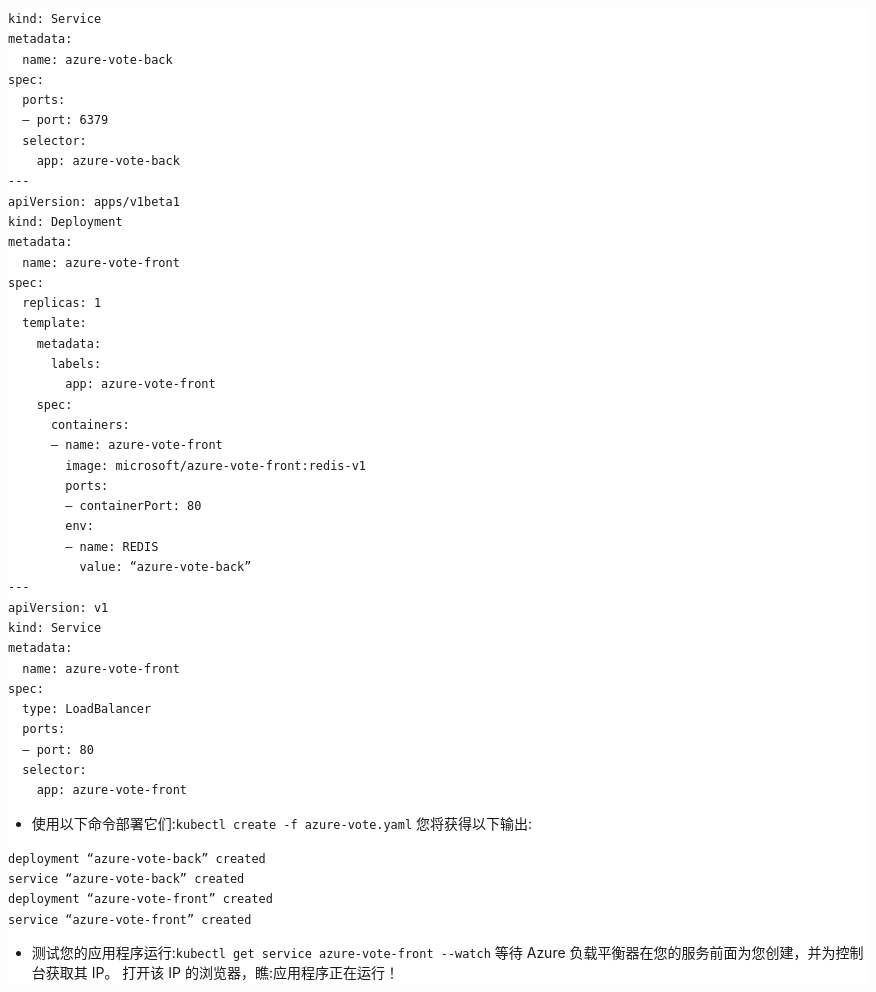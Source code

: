 ```
kind: Service
metadata:
  name: azure-vote-back
spec:
  ports:
  — port: 6379
  selector:
    app: azure-vote-back
---
apiVersion: apps/v1beta1
kind: Deployment
metadata:
  name: azure-vote-front
spec:
  replicas: 1
  template:
    metadata:
      labels:
        app: azure-vote-front
    spec:
      containers:
      — name: azure-vote-front
        image: microsoft/azure-vote-front:redis-v1
        ports:
        — containerPort: 80
        env:
        — name: REDIS
          value: “azure-vote-back”
---
apiVersion: v1
kind: Service
metadata:
  name: azure-vote-front
spec:
  type: LoadBalancer
  ports:
  — port: 80
  selector:
    app: azure-vote-front
```

*   使用以下命令部署它们:`kubectl create -f azure-vote.yaml` 您将获得以下输出:

```
deployment “azure-vote-back” created 
service “azure-vote-back” created 
deployment “azure-vote-front” created 
service “azure-vote-front” created
```

*   测试您的应用程序运行:`kubectl get service azure-vote-front --watch` 等待 Azure 负载平衡器在您的服务前面为您创建，并为控制台获取其 IP。
    打开该 IP 的浏览器，瞧:应用程序正在运行！
